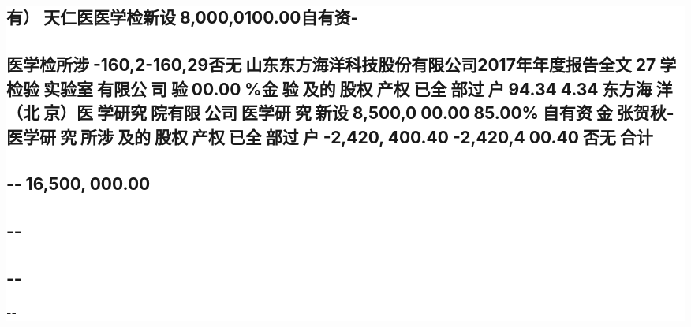 有）
天仁医医学检新设
8,000,0100.00自有资-
-
医学检所涉
-160,2-160,29否无
山东东方海洋科技股份有限公司2017年年度报告全文
27
学检验
实验室
有限公
司
验
00.00
%金
验
及的
股权
产权
已全
部过
户
94.34
4.34
东方海
洋（北
京）医
学研究
院有限
公司
医学研
究
新设
8,500,0
00.00
85.00%
自有资
金
张贺秋-
医学研
究
所涉
及的
股权
产权
已全
部过
户
-2,420,
400.40
-2,420,4
00.40
否无
合计
--
--
16,500,
000.00
--
--
--
--
--
--